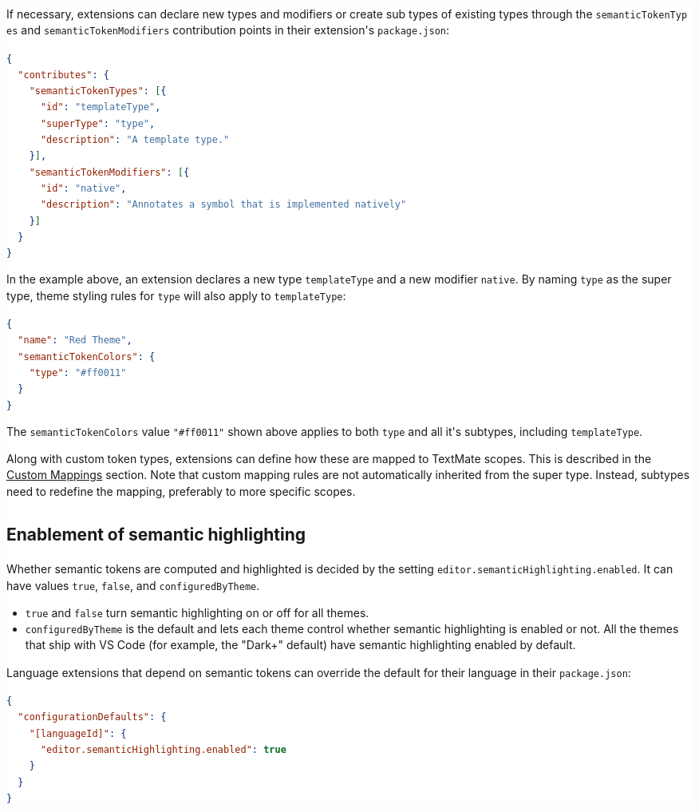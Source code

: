 If necessary, extensions can declare new types and modifiers or create sub types of existing types through the `semanticTokenTypes` and `semanticTokenModifiers` contribution points in their extension's `package.json`:

```json
{
  "contributes": {
    "semanticTokenTypes": [{
      "id": "templateType",
      "superType": "type",
      "description": "A template type."
    }],
    "semanticTokenModifiers": [{
      "id": "native",
      "description": "Annotates a symbol that is implemented natively"
    }]
  }
}
```

In the example above, an extension declares a new type `templateType` and a new modifier `native`. By naming `type` as the super type, theme styling rules for `type` will also apply to `templateType`:

```json
{
  "name": "Red Theme",
  "semanticTokenColors": {
    "type": "#ff0011"
  }
}
```

The `semanticTokenColors` value `"#ff0011"` shown above applies to both `type` and all it's subtypes, including `templateType`.

Along with custom token types, extensions can define how these are mapped to TextMate scopes. This is described in the [Custom Mappings](#custom-textmate-scope-mappings) section. Note that custom mapping rules are not automatically inherited from the super type. Instead, subtypes need to redefine the mapping, preferably to more specific scopes.

## Enablement of semantic highlighting

Whether semantic tokens are computed and highlighted is decided by the setting `editor.semanticHighlighting.enabled`. It can have values `true`, `false`, and `configuredByTheme`.

- `true` and `false` turn semantic highlighting on or off for all themes.
- `configuredByTheme` is the default and lets each theme control whether semantic highlighting is enabled or not. All the themes that ship with VS Code (for example, the "Dark+" default) have semantic highlighting enabled by default.

Language extensions that depend on semantic tokens can override the default for their language in their `package.json`:

```json
{
  "configurationDefaults": {
    "[languageId]": {
      "editor.semanticHighlighting.enabled": true
    }
  }
}
```
